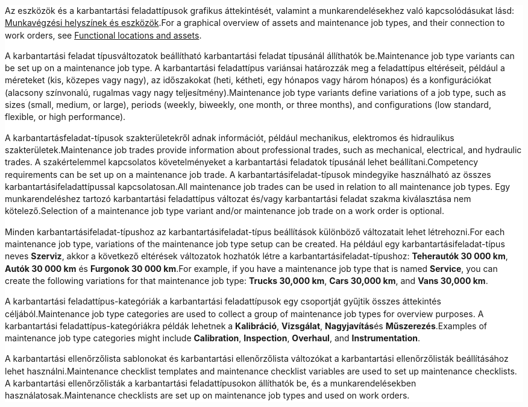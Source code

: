 <span data-ttu-id="9d082-108">Az eszközök és a karbantartási feladattípusok grafikus áttekintését, valamint a munkarendelésekhez való kapcsolódásukat lásd: [Munkavégzési helyszínek és eszközök](../overview/functional-locations-and-objects.md).</span><span class="sxs-lookup"><span data-stu-id="9d082-108">For a graphical overview of assets and maintenance job types, and their connection to work orders, see [Functional locations and assets](../overview/functional-locations-and-objects.md).</span></span>

<span data-ttu-id="9d082-109">A karbantartási feladat típusváltozatok beállítható karbantartási feladat típusánál állíthatók be.</span><span class="sxs-lookup"><span data-stu-id="9d082-109">Maintenance job type variants can be set up on a maintenance job type.</span></span> <span data-ttu-id="9d082-110">A karbantartási feladattípus variánsai határozzák meg a feladattípus eltéréseit, például a méreteket (kis, közepes vagy nagy), az időszakokat (heti, kétheti, egy hónapos vagy három hónapos) és a konfigurációkat (alacsony színvonalú, rugalmas vagy nagy teljesítmény).</span><span class="sxs-lookup"><span data-stu-id="9d082-110">Maintenance job type variants define variations of a job type, such as sizes (small, medium, or large), periods (weekly, biweekly, one month, or three months), and configurations (low standard, flexible, or high performance).</span></span>

<span data-ttu-id="9d082-111">A karbantartásfeladat-típusok szakterületekről adnak információt, például mechanikus, elektromos és hidraulikus szakterületek.</span><span class="sxs-lookup"><span data-stu-id="9d082-111">Maintenance job trades provide information about professional trades, such as mechanical, electrical, and hydraulic trades.</span></span> <span data-ttu-id="9d082-112">A szakértelemmel kapcsolatos követelményeket a karbantartási feladatok típusánál lehet beállítani.</span><span class="sxs-lookup"><span data-stu-id="9d082-112">Competency requirements can be set up on a maintenance job trade.</span></span> <span data-ttu-id="9d082-113">A karbantartásifeladat-típusok mindegyike használható az összes karbantartásifeladattípussal kapcsolatosan.</span><span class="sxs-lookup"><span data-stu-id="9d082-113">All maintenance job trades can be used in relation to all maintenance job types.</span></span> <span data-ttu-id="9d082-114">Egy munkarendeléshez tartozó karbantartási feladattípus változat és/vagy karbantartási feladat szakma kiválasztása nem kötelező.</span><span class="sxs-lookup"><span data-stu-id="9d082-114">Selection of a maintenance job type variant and/or maintenance job trade on a work order is optional.</span></span>

<span data-ttu-id="9d082-115">Minden karbantartásifeladat-típushoz az karbantartásifeladat-típus beállítások különböző változatait lehet létrehozni.</span><span class="sxs-lookup"><span data-stu-id="9d082-115">For each maintenance job type, variations of the maintenance job type setup can be created.</span></span> <span data-ttu-id="9d082-116">Ha például egy karbantartásifeladat-típus neves **Szerviz**, akkor a következő eltérések változatok hozhatók létre a karbantartásifeladat-típushoz: **Teherautók 30 000 km**, **Autók 30 000 km** és **Furgonok 30 000 km**.</span><span class="sxs-lookup"><span data-stu-id="9d082-116">For example, if you have a maintenance job type that is named **Service**, you can create the following variations for that maintenance job type: **Trucks 30,000 km**, **Cars 30,000 km**, and **Vans 30,000 km**.</span></span>

<span data-ttu-id="9d082-117">A karbantartási feladattípus-kategóriák a karbantartási feladattípusok egy csoportját gyűjtik összes áttekintés céljából.</span><span class="sxs-lookup"><span data-stu-id="9d082-117">Maintenance job type categories are used to collect a group of maintenance job types for overview purposes.</span></span> <span data-ttu-id="9d082-118">A karbantartási feladattípus-kategóriákra példák lehetnek a **Kalibráció**, **Vizsgálat**, **Nagyjavítás**és **Műszerezés**.</span><span class="sxs-lookup"><span data-stu-id="9d082-118">Examples of maintenance job type categories might include **Calibration**, **Inspection**, **Overhaul**, and **Instrumentation**.</span></span>

<span data-ttu-id="9d082-119">A karbantartási ellenőrzőlista sablonokat és karbantartási ellenőrzőlista változókat a karbantartási ellenőrzőlisták beállításához lehet használni.</span><span class="sxs-lookup"><span data-stu-id="9d082-119">Maintenance checklist templates and maintenance checklist variables are used to set up maintenance checklists.</span></span> <span data-ttu-id="9d082-120">A karbantartási ellenőrzőlisták a karbantartási feladattípusokon állíthatók be, és a munkarendelésekben használatosak.</span><span class="sxs-lookup"><span data-stu-id="9d082-120">Maintenance checklists are set up on maintenance job types and used on work orders.</span></span>
